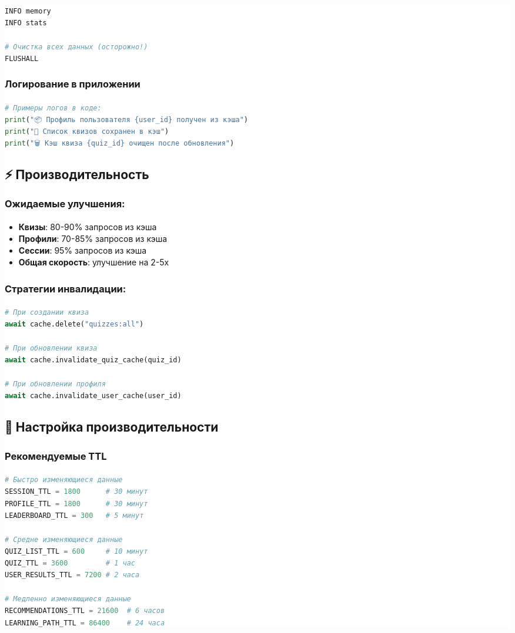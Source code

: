 ```bash
INFO memory
INFO stats

# Очистка всех данных (осторожно!)
FLUSHALL
```

### Логирование в приложении
```python
# Примеры логов в коде:
print("📦 Профиль пользователя {user_id} получен из кэша")
print("💾 Список квизов сохранен в кэш")
print("🗑️ Кэш квиза {quiz_id} очищен после обновления")
```

## ⚡ Производительность

### Ожидаемые улучшения:
- **Квизы**: 80-90% запросов из кэша
- **Профили**: 70-85% запросов из кэша  
- **Сессии**: 95% запросов из кэша
- **Общая скорость**: улучшение на 2-5x

### Стратегии инвалидации:
```python
# При создании квиза
await cache.delete("quizzes:all")

# При обновлении квиза
await cache.invalidate_quiz_cache(quiz_id)

# При обновлении профиля
await cache.invalidate_user_cache(user_id)
```

## 🔧 Настройка производительности

### Рекомендуемые TTL
```python
# Быстро изменяющиеся данные
SESSION_TTL = 1800      # 30 минут
PROFILE_TTL = 1800      # 30 минут
LEADERBOARD_TTL = 300   # 5 минут

# Средне изменяющиеся данные  
QUIZ_LIST_TTL = 600     # 10 минут
QUIZ_TTL = 3600         # 1 час
USER_RESULTS_TTL = 7200 # 2 часа

# Медленно изменяющиеся данные
RECOMMENDATIONS_TTL = 21600  # 6 часов
LEARNING_PATH_TTL = 86400    # 24 часа
```
